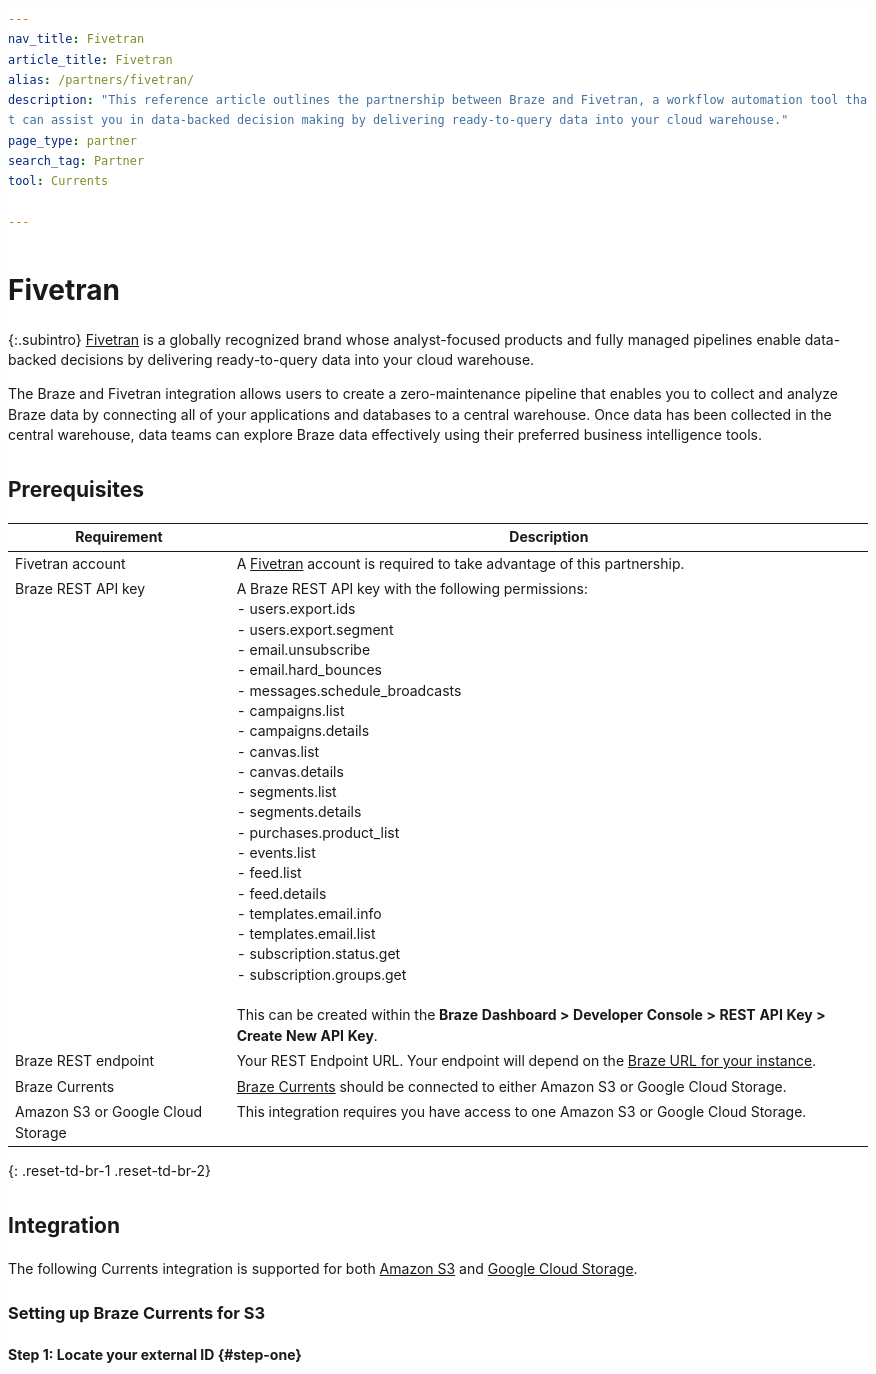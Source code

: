 ```yaml
---
nav_title: Fivetran
article_title: Fivetran
alias: /partners/fivetran/
description: "This reference article outlines the partnership between Braze and Fivetran, a workflow automation tool that can assist you in data-backed decision making by delivering ready-to-query data into your cloud warehouse."
page_type: partner
search_tag: Partner
tool: Currents

---
```


# Fivetran

{:.subintro}
[Fivetran](https://fivetran.com/) is a globally recognized brand whose analyst-focused products and fully managed pipelines enable data-backed decisions by delivering ready-to-query data into your cloud warehouse.

The Braze and Fivetran integration allows users to create a zero-maintenance pipeline that enables you to collect and analyze Braze data by connecting all of your applications and databases to a central warehouse. Once data has been collected in the central warehouse, data teams can explore Braze data effectively using their preferred business intelligence tools. 

## Prerequisites

| Requirement | Description |
| ----------- | ----------- |
| Fivetran account | A [Fivetran](https://fivetran.com/login?next=%2Fdashboard) account is required to take advantage of this partnership. |
| Braze REST API key | A Braze REST API key with the following permissions:<br>- users.export.ids<br>- users.export.segment<br>- email.unsubscribe<br>- email.hard_bounces<br>- messages.schedule_broadcasts<br>- campaigns.list<br>- campaigns.details<br>- canvas.list<br>- canvas.details<br>- segments.list<br>- segments.details<br>- purchases.product_list<br>- events.list<br>- feed.list<br>- feed.details<br>- templates.email.info<br>- templates.email.list<br>- subscription.status.get<br>- subscription.groups.get <br><br> This can be created within the **Braze Dashboard > Developer Console > REST API Key > Create New API Key**. |
| Braze REST endpoint  | Your REST Endpoint URL. Your endpoint will depend on the [Braze URL for your instance][1]. |
| Braze Currents | [Braze Currents](https://www.braze.com/product/data-agility-management/currents/) should be connected to either Amazon S3 or Google Cloud Storage. |
| Amazon S3 or Google Cloud Storage | This integration requires you have access to one Amazon S3 or Google Cloud Storage. |
{: .reset-td-br-1 .reset-td-br-2} 

## Integration

The following Currents integration is supported for both [Amazon S3](#setting-up-braze-currents-for-s3) and [Google Cloud Storage](#setting-up-braze-currents-for-google-cloud-storage).

### Setting up Braze Currents for S3

#### Step 1: Locate your external ID {#step-one}


[1]: {{site.baseurl}}/api/basics/#api-definitions